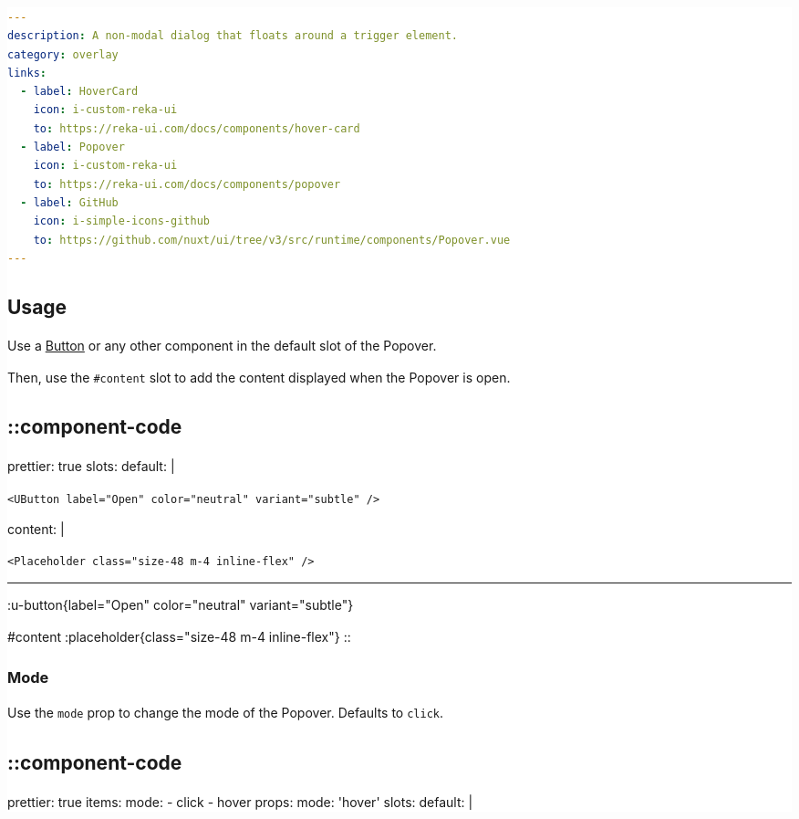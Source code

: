 ```yaml
---
description: A non-modal dialog that floats around a trigger element.
category: overlay
links:
  - label: HoverCard
    icon: i-custom-reka-ui
    to: https://reka-ui.com/docs/components/hover-card
  - label: Popover
    icon: i-custom-reka-ui
    to: https://reka-ui.com/docs/components/popover
  - label: GitHub
    icon: i-simple-icons-github
    to: https://github.com/nuxt/ui/tree/v3/src/runtime/components/Popover.vue
---
```


## Usage

Use a [Button](/components/button) or any other component in the default slot of the Popover.

Then, use the `#content` slot to add the content displayed when the Popover is open.

::component-code
---
prettier: true
slots:
  default: |

    <UButton label="Open" color="neutral" variant="subtle" />

  content: |

    <Placeholder class="size-48 m-4 inline-flex" />
---

:u-button{label="Open" color="neutral" variant="subtle"}

#content
:placeholder{class="size-48 m-4 inline-flex"}
::

### Mode

Use the `mode` prop to change the mode of the Popover. Defaults to `click`.

::component-code
---
prettier: true
items:
  mode:
    - click
    - hover
props:
  mode: 'hover'
slots:
  default: |
